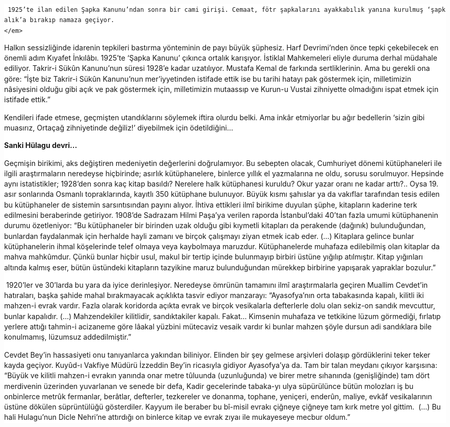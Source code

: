      1925’te ilan edilen Şapka Kanunu’ndan sonra bir cami girişi. Cemaat, fötr şapkalarını ayakkabılık yanına kurulmuş ‘şapkalık’a bırakıp namaza geçiyor.
    </em>
   </p>
   <p>
    Halkın sessizliğinde idarenin tepkileri bastırma yönteminin de payı büyük şüphesiz. Harf Devrimi’nden önce tepki çekebilecek en önemli adım Kıyafet İnkılâbı. 1925’te ‘Şapka Kanunu’ çıkınca ortalık karışıyor. İstiklal Mahkemeleri eliyle duruma derhal müdahale ediliyor. Takrir-i Sükûn Kanunu’nun süresi 1928’e kadar uzatılıyor. Mustafa Kemal de farkında sertliklerinin. Ama bu gerekli ona göre: “İşte biz Takrir-i Sükûn Kanunu’nun mer’iyyetinden istifade ettik ise bu tarihi hatayı pak göstermek için, milletimizin nâsiyesini olduğu gibi açık ve pak göstermek için, milletimizin mutaassıp ve Kurun-u Vustai zihniyette olmadığını ispat etmek için istifade ettik.”
   </p>
   <p>
    Kendileri ifade etmese, geçmişten utandıklarını söylemek iftira olurdu belki. Ama inkâr etmiyorlar bu ağır bedellerin ‘sizin gibi muasırız, Ortaçağ zihniyetinde değiliz!’ diyebilmek için ödetildiğini…
   </p>
   <p>
    <strong>
     Sanki Hülagu devri...
    </strong>
   </p>
   <p>
    Geçmişin birikimi, aks değiştiren medeniyetin değerlerini doğrulamıyor. Bu sebepten olacak, Cumhuriyet dönemi kütüphaneleri ile ilgili araştırmaların neredeyse hiçbirinde; asırlık kütüphanelere, binlerce yıllık el yazmalarına ne oldu, sorusu sorulmuyor. Hepsinde aynı istatistikler; 1928’den sonra kaç kitap basıldı? Nerelere halk kütüphanesi kuruldu? Okur yazar oranı ne kadar arttı?.. Oysa 19. asır sonlarında Osmanlı topraklarında, kayıtlı 350 kütüphane bulunuyor. Büyük kısmı şahıslar ya da vakıflar tarafından tesis edilen bu kütüphaneler de sistemin sarsıntısından payını alıyor. İhtiva ettikleri ilmî birikime duyulan şüphe, kitapların kaderine terk edilmesini beraberinde getiriyor. 1908’de Sadrazam Hilmi Paşa’ya verilen raporda İstanbul’daki 40’tan fazla umumi kütüphanenin durumu özetleniyor: “Bu kütüphaneler bir birinden uzak olduğu gibi kıymetli kitapları da perakende (dağınık) bulunduğundan, bunlardan faydalanmak için herhalde hayli zamanı ve birçok çalışmayı ziyan etmek icab eder. (…) Kitaplara gelince bunlar kütüphanelerin ihmal köşelerinde telef olmaya veya kaybolmaya maruzdur. Kütüphanelerde muhafaza edilebilmiş olan kitaplar da mahva mahkûmdur. Çünkü bunlar hiçbir usul, makul bir tertip içinde bulunmayıp birbiri üstüne yığılıp atılmıştır. Kitap yığınları altında kalmış eser, bütün üstündeki kitapların tazyikine maruz bulunduğundan mürekkep birbirine yapışarak yapraklar bozulur.”
   </p>
   <p>
    <img alt="" height="383" src="http://web.archive.org/web/20131006151641im_/http://medya.aksiyon.com.tr/aksiyon/2012/12/24/kapak-ayse--(4).jpg"/>
    1920’ler ve 30’larda bu yara da iyice derinleşiyor. Neredeyse ömrünün tamamını ilmî araştırmalarla geçiren Muallim Cevdet’in hatıraları, başka şahide mahal bırakmayacak açıklıkta tasvir ediyor manzarayı: “Ayasofya’nın orta tabakasında kapalı, kilitli iki mahzen-i evrak vardır. Fazla olarak koridorda açıkta evrak ve birçok vesikalarla defterlerle dolu olan sekiz-on sandık mevcuttur, bunlar kapalıdır. (…) Mahzendekiler kilitlidir, sandıktakiler kapalı. Fakat… Kimsenin muhafaza ve tetkikine lüzum görmediği, fırlatıp yerlere attığı tahmin-i acizaneme göre lâakal yüzbini mütecaviz vesaik vardır ki bunlar mahzen şöyle dursun adi sandıklara bile konulmamış, lüzumsuz addedilmiştir.”
   </p>
   <p>
    Cevdet Bey’in hassasiyeti onu tanıyanlarca yakından biliniyor. Elinden bir şey gelmese arşivleri dolaşıp gördüklerini teker teker kayda geçiyor. Kuyûd-ı Vakfiye Müdürü İzzeddin Bey’in ricasıyla gidiyor Ayasofya’ya da. Tam bir talan meydanı çıkıyor karşısına: “Büyük ve kilitli mahzen-i evrakın yanında onar metre tûluunda (uzunluğunda) ve birer metre sıhanında (genişliğinde) tam dört merdivenin üzerinden yuvarlanan ve senede bir defa, Kadir gecelerinde tabaka-yı ulya süpürülünce bütün molozları iş bu onbinlerce metrûk fermanlar, berâtlar, defterler, tezkereler ve donanma, tophane, yeniçeri, enderûn, maliye, evkâf vesikalarının üstüne dökülen süprüntülüğü gösterdiler. Kayyum ile beraber bu bî-misil evrakı çiğneye çiğneye tam kırk metre yol gittim.  (…) Bu hali Hulagu’nun Dicle Nehri’ne attırdığı on binlerce kitap ve evrak zıyaı ile mukayeseye mecbur oldum.”
   </p>
   <p>